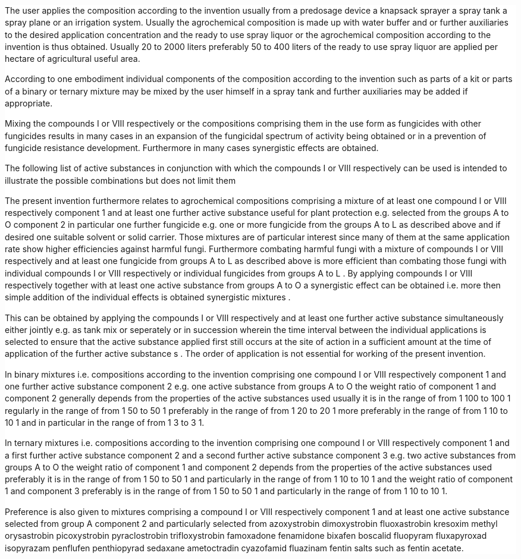 The user applies the composition according to the invention usually from a predosage device a knapsack sprayer a spray tank a spray plane or an irrigation system. Usually the agrochemical composition is made up with water buffer and or further auxiliaries to the desired application concentration and the ready to use spray liquor or the agrochemical composition according to the invention is thus obtained. Usually 20 to 2000 liters preferably 50 to 400 liters of the ready to use spray liquor are applied per hectare of agricultural useful area.

According to one embodiment individual components of the composition according to the invention such as parts of a kit or parts of a binary or ternary mixture may be mixed by the user himself in a spray tank and further auxiliaries may be added if appropriate.

Mixing the compounds I or VIII respectively or the compositions comprising them in the use form as fungicides with other fungicides results in many cases in an expansion of the fungicidal spectrum of activity being obtained or in a prevention of fungicide resistance development. Furthermore in many cases synergistic effects are obtained.

The following list of active substances in conjunction with which the compounds I or VIII respectively can be used is intended to illustrate the possible combinations but does not limit them 

The present invention furthermore relates to agrochemical compositions comprising a mixture of at least one compound I or VIII respectively component 1 and at least one further active substance useful for plant protection e.g. selected from the groups A to O component 2 in particular one further fungicide e.g. one or more fungicide from the groups A to L as described above and if desired one suitable solvent or solid carrier. Those mixtures are of particular interest since many of them at the same application rate show higher efficiencies against harmful fungi. Furthermore combating harmful fungi with a mixture of compounds I or VIII respectively and at least one fungicide from groups A to L as described above is more efficient than combating those fungi with individual compounds I or VIII respectively or individual fungicides from groups A to L . By applying compounds I or VIII respectively together with at least one active substance from groups A to O a synergistic effect can be obtained i.e. more then simple addition of the individual effects is obtained synergistic mixtures .

This can be obtained by applying the compounds I or VIII respectively and at least one further active substance simultaneously either jointly e.g. as tank mix or seperately or in succession wherein the time interval between the individual applications is selected to ensure that the active substance applied first still occurs at the site of action in a sufficient amount at the time of application of the further active substance s . The order of application is not essential for working of the present invention.

In binary mixtures i.e. compositions according to the invention comprising one compound I or VIII respectively component 1 and one further active substance component 2 e.g. one active substance from groups A to O the weight ratio of component 1 and component 2 generally depends from the properties of the active substances used usually it is in the range of from 1 100 to 100 1 regularly in the range of from 1 50 to 50 1 preferably in the range of from 1 20 to 20 1 more preferably in the range of from 1 10 to 10 1 and in particular in the range of from 1 3 to 3 1.

In ternary mixtures i.e. compositions according to the invention comprising one compound I or VIII respectively component 1 and a first further active substance component 2 and a second further active substance component 3 e.g. two active substances from groups A to O the weight ratio of component 1 and component 2 depends from the properties of the active substances used preferably it is in the range of from 1 50 to 50 1 and particularly in the range of from 1 10 to 10 1 and the weight ratio of component 1 and component 3 preferably is in the range of from 1 50 to 50 1 and particularly in the range of from 1 10 to 10 1.

Preference is also given to mixtures comprising a compound I or VIII respectively component 1 and at least one active substance selected from group A component 2 and particularly selected from azoxystrobin dimoxystrobin fluoxastrobin kresoxim methyl orysastrobin picoxystrobin pyraclostrobin trifloxystrobin famoxadone fenamidone bixafen boscalid fluopyram fluxapyroxad isopyrazam penflufen penthiopyrad sedaxane ametoctradin cyazofamid fluazinam fentin salts such as fentin acetate.
